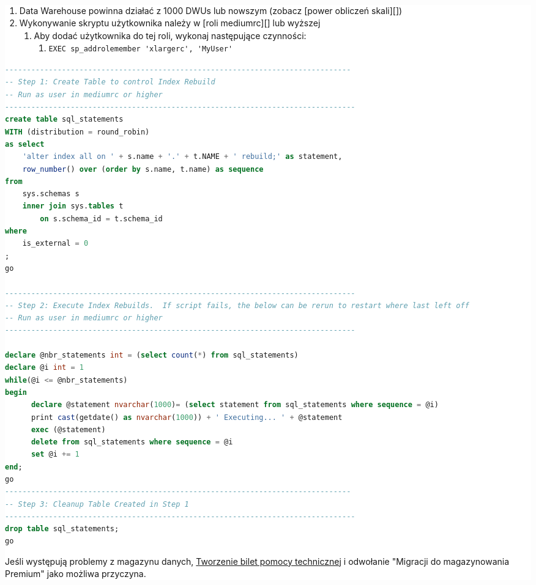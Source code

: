 1.  Data Warehouse powinna działać z 1000 DWUs lub nowszym (zobacz [power obliczeń skali][])
2.  Wykonywanie skryptu użytkownika należy w [roli mediumrc][] lub wyższej
    1.  Aby dodać użytkownika do tej roli, wykonaj następujące czynności: 
        1.  ````EXEC sp_addrolemember 'xlargerc', 'MyUser'````

````sql
-------------------------------------------------------------------------------
-- Step 1: Create Table to control Index Rebuild
-- Run as user in mediumrc or higher
--------------------------------------------------------------------------------
create table sql_statements
WITH (distribution = round_robin)
as select 
    'alter index all on ' + s.name + '.' + t.NAME + ' rebuild;' as statement,
    row_number() over (order by s.name, t.name) as sequence
from 
    sys.schemas s
    inner join sys.tables t
        on s.schema_id = t.schema_id
where
    is_external = 0
;
go
 
--------------------------------------------------------------------------------
-- Step 2: Execute Index Rebuilds.  If script fails, the below can be rerun to restart where last left off
-- Run as user in mediumrc or higher
--------------------------------------------------------------------------------

declare @nbr_statements int = (select count(*) from sql_statements)
declare @i int = 1
while(@i <= @nbr_statements)
begin
      declare @statement nvarchar(1000)= (select statement from sql_statements where sequence = @i)
      print cast(getdate() as nvarchar(1000)) + ' Executing... ' + @statement
      exec (@statement)
      delete from sql_statements where sequence = @i
      set @i += 1
end;
go
-------------------------------------------------------------------------------
-- Step 3: Cleanup Table Created in Step 1
--------------------------------------------------------------------------------
drop table sql_statements;
go
````

Jeśli występują problemy z magazynu danych, [Tworzenie bilet pomocy technicznej][] i odwołanie "Migracji do magazynowania Premium" jako możliwa przyczyna.





[Planowanie automatycznego migracji]: #automatic-migration-schedule
[self-migration to Premium Storage]: #self-migration-to-premium-storage
[Tworzenie bilet pomocy technicznej]: sql-data-warehouse-get-started-create-support-ticket.md
[Azure paired region]: best-practices-availability-paired-regions.md
[main documentation site]: services/sql-data-warehouse.md
[Wstrzymaj]: sql-data-warehouse-manage-compute-portal.md/#pause-compute
[Przywracanie]: sql-data-warehouse-restore-database-portal.md
[czynności, aby zmienić podczas migracji]: #optional-steps-to-rename-during-migration
[Skala power obliczeń]: sql-data-warehouse-manage-compute-portal/#scale-compute-power
[Rola mediumrc]: sql-data-warehouse-develop-concurrency/#workload-management
[Premium miejsca do magazynowania dla większej przewidywalności wydajności]: https://azure.microsoft.com/en-us/blog/azure-sql-data-warehouse-introduces-premium-storage-for-greater-performance/
[Azure Portal]: https://portal.azure.com